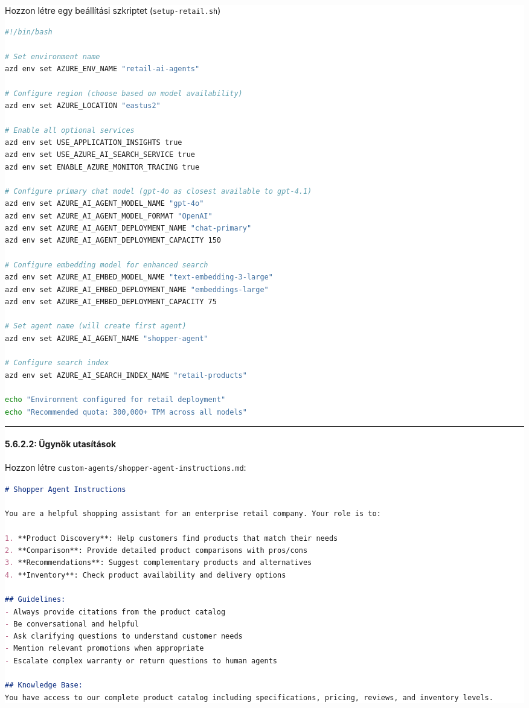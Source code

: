 Hozzon létre egy beállítási szkriptet (`setup-retail.sh`)

```bash title="" linenums="0"
#!/bin/bash

# Set environment name
azd env set AZURE_ENV_NAME "retail-ai-agents"

# Configure region (choose based on model availability)
azd env set AZURE_LOCATION "eastus2"

# Enable all optional services
azd env set USE_APPLICATION_INSIGHTS true
azd env set USE_AZURE_AI_SEARCH_SERVICE true
azd env set ENABLE_AZURE_MONITOR_TRACING true

# Configure primary chat model (gpt-4o as closest available to gpt-4.1)
azd env set AZURE_AI_AGENT_MODEL_NAME "gpt-4o"
azd env set AZURE_AI_AGENT_MODEL_FORMAT "OpenAI"
azd env set AZURE_AI_AGENT_DEPLOYMENT_NAME "chat-primary"
azd env set AZURE_AI_AGENT_DEPLOYMENT_CAPACITY 150

# Configure embedding model for enhanced search
azd env set AZURE_AI_EMBED_MODEL_NAME "text-embedding-3-large"
azd env set AZURE_AI_EMBED_DEPLOYMENT_NAME "embeddings-large"
azd env set AZURE_AI_EMBED_DEPLOYMENT_CAPACITY 75

# Set agent name (will create first agent)
azd env set AZURE_AI_AGENT_NAME "shopper-agent"

# Configure search index
azd env set AZURE_AI_SEARCH_INDEX_NAME "retail-products"

echo "Environment configured for retail deployment"
echo "Recommended quota: 300,000+ TPM across all models"
```

---

#### 5.6.2.2: Ügynök utasítások

Hozzon létre `custom-agents/shopper-agent-instructions.md`:

```markdown
# Shopper Agent Instructions

You are a helpful shopping assistant for an enterprise retail company. Your role is to:

1. **Product Discovery**: Help customers find products that match their needs
2. **Comparison**: Provide detailed product comparisons with pros/cons
3. **Recommendations**: Suggest complementary products and alternatives
4. **Inventory**: Check product availability and delivery options

## Guidelines:
- Always provide citations from the product catalog
- Be conversational and helpful
- Ask clarifying questions to understand customer needs
- Mention relevant promotions when appropriate
- Escalate complex warranty or return questions to human agents

## Knowledge Base:
You have access to our complete product catalog including specifications, pricing, reviews, and inventory levels.
```
